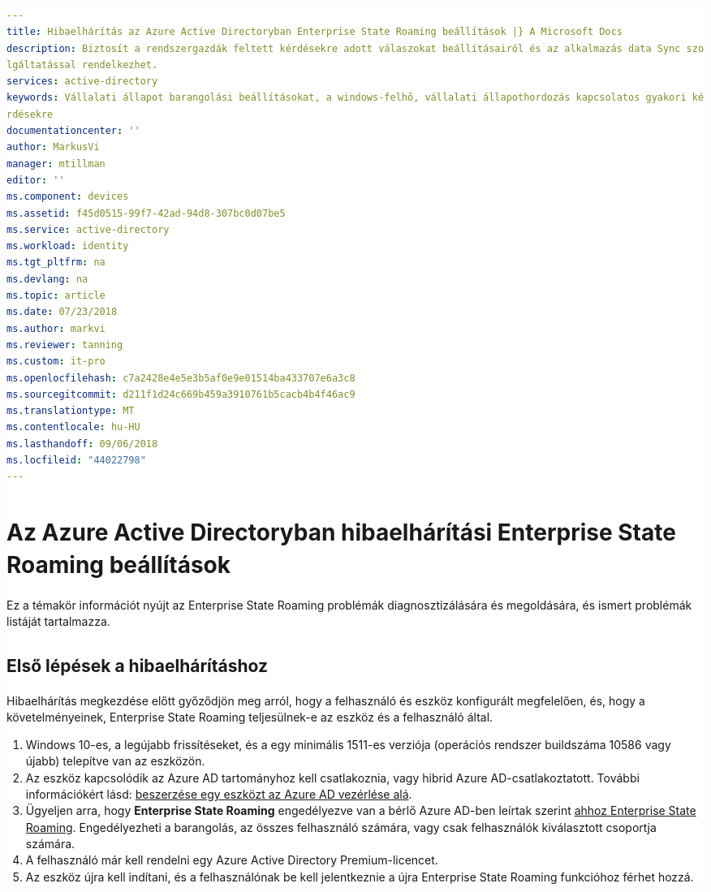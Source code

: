 ```yaml
---
title: Hibaelhárítás az Azure Active Directoryban Enterprise State Roaming beállítások |} A Microsoft Docs
description: Biztosít a rendszergazdák feltett kérdésekre adott válaszokat beállításairól és az alkalmazás data Sync szolgáltatással rendelkezhet.
services: active-directory
keywords: Vállalati állapot barangolási beállításokat, a windows-felhő, vállalati állapothordozás kapcsolatos gyakori kérdésekre
documentationcenter: ''
author: MarkusVi
manager: mtillman
editor: ''
ms.component: devices
ms.assetid: f45d0515-99f7-42ad-94d8-307bc0d07be5
ms.service: active-directory
ms.workload: identity
ms.tgt_pltfrm: na
ms.devlang: na
ms.topic: article
ms.date: 07/23/2018
ms.author: markvi
ms.reviewer: tanning
ms.custom: it-pro
ms.openlocfilehash: c7a2428e4e5e3b5af0e9e01514ba433707e6a3c8
ms.sourcegitcommit: d211f1d24c669b459a3910761b5cacb4b4f46ac9
ms.translationtype: MT
ms.contentlocale: hu-HU
ms.lasthandoff: 09/06/2018
ms.locfileid: "44022798"
---
```

# <a name="troubleshooting-enterprise-state-roaming-settings-in-azure-active-directory"></a>Az Azure Active Directoryban hibaelhárítási Enterprise State Roaming beállítások

Ez a témakör információt nyújt az Enterprise State Roaming problémák diagnosztizálására és megoldására, és ismert problémák listáját tartalmazza.

## <a name="preliminary-steps-for-troubleshooting"></a>Első lépések a hibaelhárításhoz 
Hibaelhárítás megkezdése előtt győződjön meg arról, hogy a felhasználó és eszköz konfigurált megfelelően, és, hogy a követelményeinek, Enterprise State Roaming teljesülnek-e az eszköz és a felhasználó által. 

1. Windows 10-es, a legújabb frissítéseket, és a egy minimális 1511-es verziója (operációs rendszer buildszáma 10586 vagy újabb) telepítve van az eszközön. 
2. Az eszköz kapcsolódik az Azure AD tartományhoz kell csatlakoznia, vagy hibrid Azure AD-csatlakoztatott. További információkért lásd: [beszerzése egy eszközt az Azure AD vezérlése alá](device-management-introduction.md).
3. Ügyeljen arra, hogy **Enterprise State Roaming** engedélyezve van a bérlő Azure AD-ben leírtak szerint [ahhoz Enterprise State Roaming](active-directory-windows-enterprise-state-roaming-enable.md). Engedélyezheti a barangolás, az összes felhasználó számára, vagy csak felhasználók kiválasztott csoportja számára.
4. A felhasználó már kell rendelni egy Azure Active Directory Premium-licencet.  
25. Az eszköz újra kell indítani, és a felhasználónak be kell jelentkeznie a újra Enterprise State Roaming funkcióhoz férhet hozzá.

